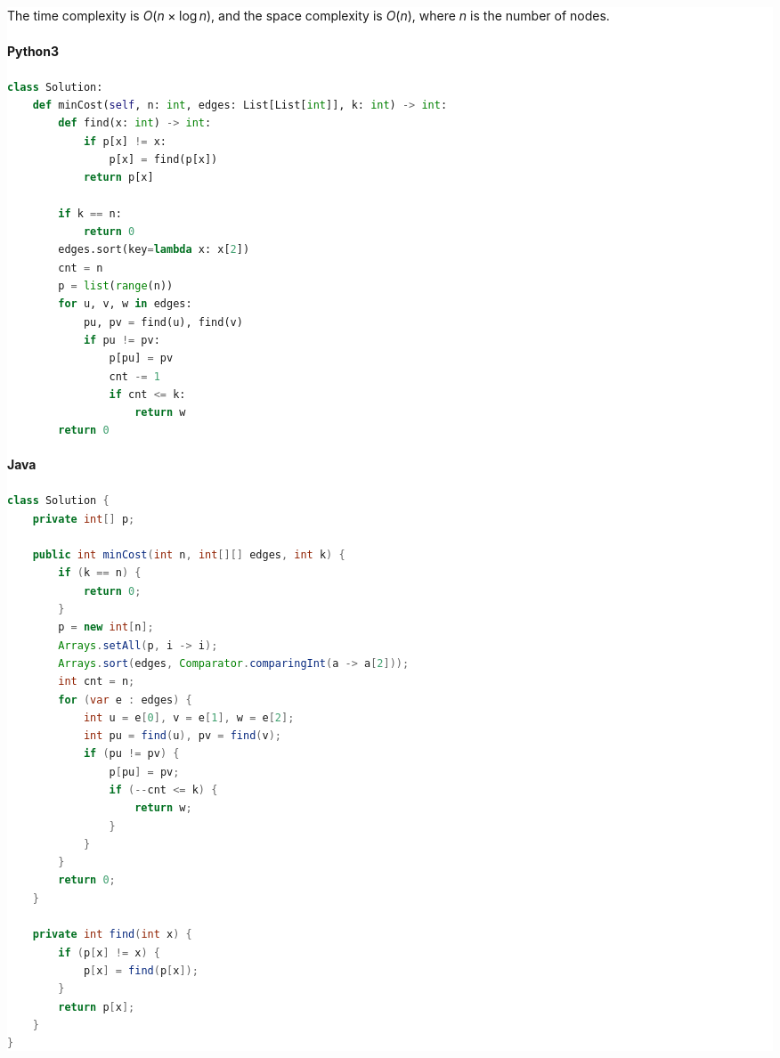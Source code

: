 The time complexity is $O(n \times \log n)$, and the space complexity is $O(n)$, where $n$ is the number of nodes.



#### Python3

```python
class Solution:
    def minCost(self, n: int, edges: List[List[int]], k: int) -> int:
        def find(x: int) -> int:
            if p[x] != x:
                p[x] = find(p[x])
            return p[x]

        if k == n:
            return 0
        edges.sort(key=lambda x: x[2])
        cnt = n
        p = list(range(n))
        for u, v, w in edges:
            pu, pv = find(u), find(v)
            if pu != pv:
                p[pu] = pv
                cnt -= 1
                if cnt <= k:
                    return w
        return 0
```

#### Java

```java
class Solution {
    private int[] p;

    public int minCost(int n, int[][] edges, int k) {
        if (k == n) {
            return 0;
        }
        p = new int[n];
        Arrays.setAll(p, i -> i);
        Arrays.sort(edges, Comparator.comparingInt(a -> a[2]));
        int cnt = n;
        for (var e : edges) {
            int u = e[0], v = e[1], w = e[2];
            int pu = find(u), pv = find(v);
            if (pu != pv) {
                p[pu] = pv;
                if (--cnt <= k) {
                    return w;
                }
            }
        }
        return 0;
    }

    private int find(int x) {
        if (p[x] != x) {
            p[x] = find(p[x]);
        }
        return p[x];
    }
}
```
